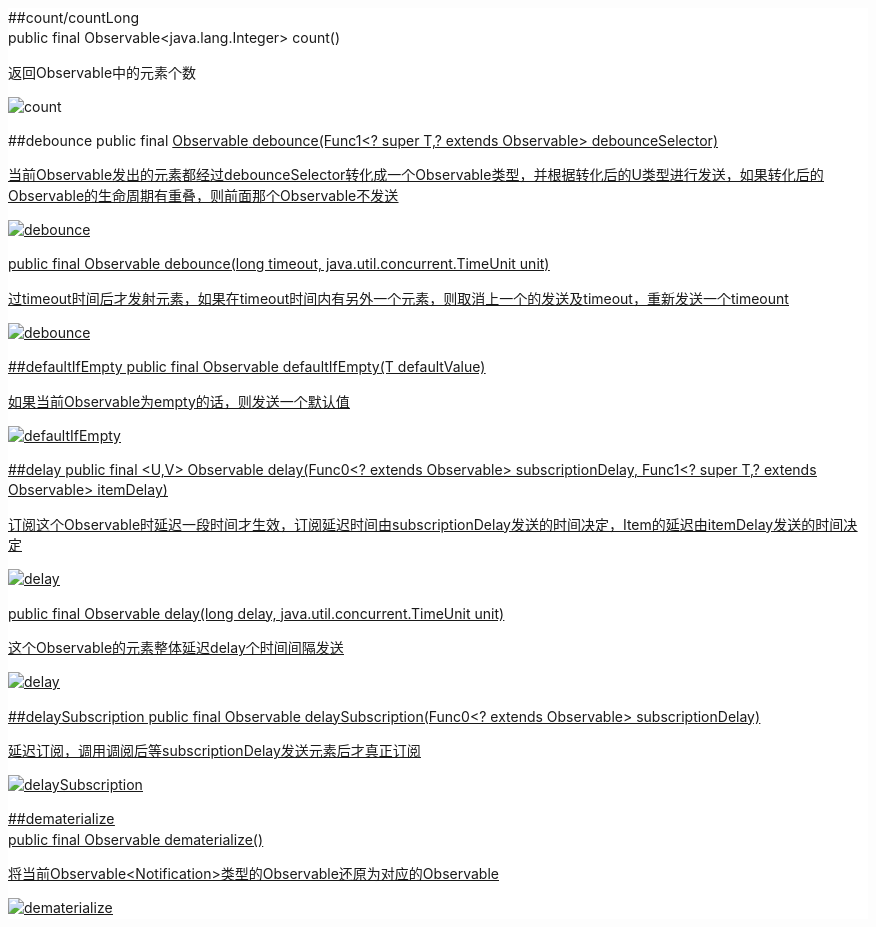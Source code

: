 ##count/countLong  
public final Observable<java.lang.Integer> count()  
  
返回Observable中的元素个数  
  
![count](https://raw.github.com/wiki/ReactiveX/RxJava/images/rx-operators/count.png) 
  
##debounce
public final <U> Observable<T> debounce(Func1<? super T,? extends Observable<U>> debounceSelector)  
  
当前Observable发出的元素都经过debounceSelector转化成一个Observable<U>类型，并根据转化后的U类型进行发送，如果转化后的Observable的生命周期有重叠，则前面那个Observable不发送  
  
![debounce](https://raw.github.com/wiki/ReactiveX/RxJava/images/rx-operators/debounce.f.png) 
  
public final Observable<T> debounce(long timeout,
                     java.util.concurrent.TimeUnit unit)  
  
过timeout时间后才发射元素，如果在timeout时间内有另外一个元素，则取消上一个的发送及timeout，重新发送一个timeount  
  
![debounce](https://raw.github.com/wiki/ReactiveX/RxJava/images/rx-operators/debounce.png) 
  
##defaultIfEmpty 
public final Observable<T> defaultIfEmpty(T defaultValue)  
  
如果当前Observable为empty的话，则发送一个默认值  
  
![defaultIfEmpty](https://raw.github.com/wiki/ReactiveX/RxJava/images/rx-operators/defaultIfEmpty.png) 
  
##delay
public final <U,V> Observable<T> delay(Func0<? extends Observable<U>> subscriptionDelay,
                        Func1<? super T,? extends Observable<V>> itemDelay)  
  
订阅这个Observable时延迟一段时间才生效，订阅延迟时间由subscriptionDelay发送的时间决定，Item的延迟由itemDelay发送的时间决定
  
![delay](https://raw.github.com/wiki/ReactiveX/RxJava/images/rx-operators/delay.oo.png) 
  
public final Observable<T> delay(long delay,
                  java.util.concurrent.TimeUnit unit)  
  
这个Observable的元素整体延迟delay个时间间隔发送  
 
![delay](https://raw.github.com/wiki/ReactiveX/RxJava/images/rx-operators/delay.png) 

##delaySubscription
public final <U> Observable<T> delaySubscription(Func0<? extends Observable<U>> subscriptionDelay)  
  
延迟订阅，调用调阅后等subscriptionDelay发送元素后才真正订阅  
  
![delaySubscription](https://raw.github.com/wiki/ReactiveX/RxJava/images/rx-operators/delaySubscription.o.png) 
  
##dematerialize  
public final <T2> Observable<T2> dematerialize() 
  
将当前Observable<Notification<T>>类型的Observable还原为对应的Observable<T>  
  
![dematerialize](https://raw.github.com/wiki/ReactiveX/RxJava/images/rx-operators/dematerialize.png) 
  
